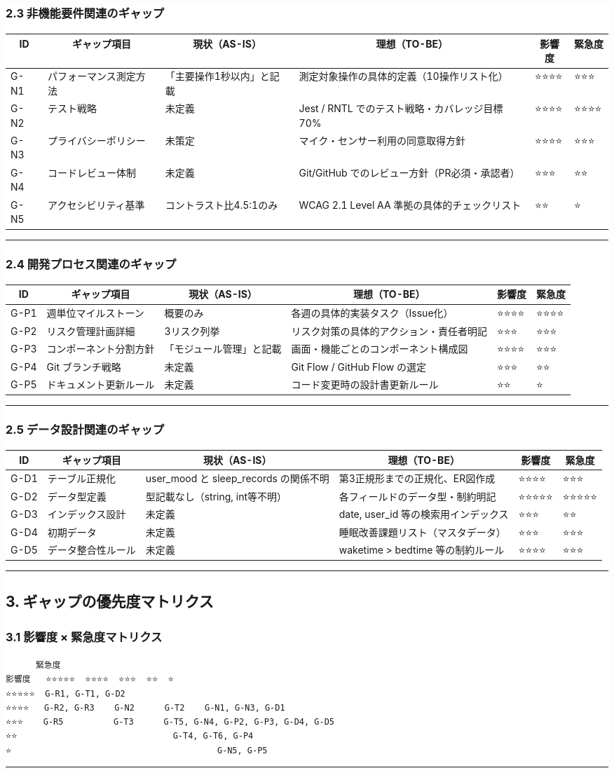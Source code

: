 
### 2.3 非機能要件関連のギャップ

| ID | ギャップ項目 | 現状（AS-IS） | 理想（TO-BE） | 影響度 | 緊急度 |
|----|------------|--------------|-------------|--------|--------|
| G-N1 | パフォーマンス測定方法 | 「主要操作1秒以内」と記載 | 測定対象操作の具体的定義（10操作リスト化） | ⭐⭐⭐⭐ | ⭐⭐⭐ |
| G-N2 | テスト戦略 | 未定義 | Jest / RNTL でのテスト戦略・カバレッジ目標70% | ⭐⭐⭐⭐ | ⭐⭐⭐⭐ |
| G-N3 | プライバシーポリシー | 未策定 | マイク・センサー利用の同意取得方針 | ⭐⭐⭐⭐ | ⭐⭐⭐ |
| G-N4 | コードレビュー体制 | 未定義 | Git/GitHub でのレビュー方針（PR必須・承認者） | ⭐⭐⭐ | ⭐⭐ |
| G-N5 | アクセシビリティ基準 | コントラスト比4.5:1のみ | WCAG 2.1 Level AA 準拠の具体的チェックリスト | ⭐⭐ | ⭐ |

---

### 2.4 開発プロセス関連のギャップ

| ID | ギャップ項目 | 現状（AS-IS） | 理想（TO-BE） | 影響度 | 緊急度 |
|----|------------|--------------|-------------|--------|--------|
| G-P1 | 週単位マイルストーン | 概要のみ | 各週の具体的実装タスク（Issue化） | ⭐⭐⭐⭐ | ⭐⭐⭐⭐ |
| G-P2 | リスク管理計画詳細 | 3リスク列挙 | リスク対策の具体的アクション・責任者明記 | ⭐⭐⭐ | ⭐⭐⭐ |
| G-P3 | コンポーネント分割方針 | 「モジュール管理」と記載 | 画面・機能ごとのコンポーネント構成図 | ⭐⭐⭐⭐ | ⭐⭐⭐ |
| G-P4 | Git ブランチ戦略 | 未定義 | Git Flow / GitHub Flow の選定 | ⭐⭐⭐ | ⭐⭐ |
| G-P5 | ドキュメント更新ルール | 未定義 | コード変更時の設計書更新ルール | ⭐⭐ | ⭐ |

---

### 2.5 データ設計関連のギャップ

| ID | ギャップ項目 | 現状（AS-IS） | 理想（TO-BE） | 影響度 | 緊急度 |
|----|------------|--------------|-------------|--------|--------|
| G-D1 | テーブル正規化 | user_mood と sleep_records の関係不明 | 第3正規形までの正規化、ER図作成 | ⭐⭐⭐⭐ | ⭐⭐⭐ |
| G-D2 | データ型定義 | 型記載なし（string, int等不明） | 各フィールドのデータ型・制約明記 | ⭐⭐⭐⭐⭐ | ⭐⭐⭐⭐⭐ |
| G-D3 | インデックス設計 | 未定義 | date, user_id 等の検索用インデックス | ⭐⭐⭐ | ⭐⭐ |
| G-D4 | 初期データ | 未定義 | 睡眠改善課題リスト（マスタデータ） | ⭐⭐⭐ | ⭐⭐⭐ |
| G-D5 | データ整合性ルール | 未定義 | waketime > bedtime 等の制約ルール | ⭐⭐⭐⭐ | ⭐⭐⭐ |

---

## 3. ギャップの優先度マトリクス

### 3.1 影響度 × 緊急度マトリクス

```
      緊急度
影響度   ⭐⭐⭐⭐⭐  ⭐⭐⭐⭐  ⭐⭐⭐  ⭐⭐  ⭐
⭐⭐⭐⭐⭐  G-R1, G-T1, G-D2
⭐⭐⭐⭐   G-R2, G-R3    G-N2      G-T2    G-N1, G-N3, G-D1
⭐⭐⭐    G-R5          G-T3      G-T5, G-N4, G-P2, G-P3, G-D4, G-D5
⭐⭐                               G-T4, G-T6, G-P4
⭐                                         G-N5, G-P5
```

---